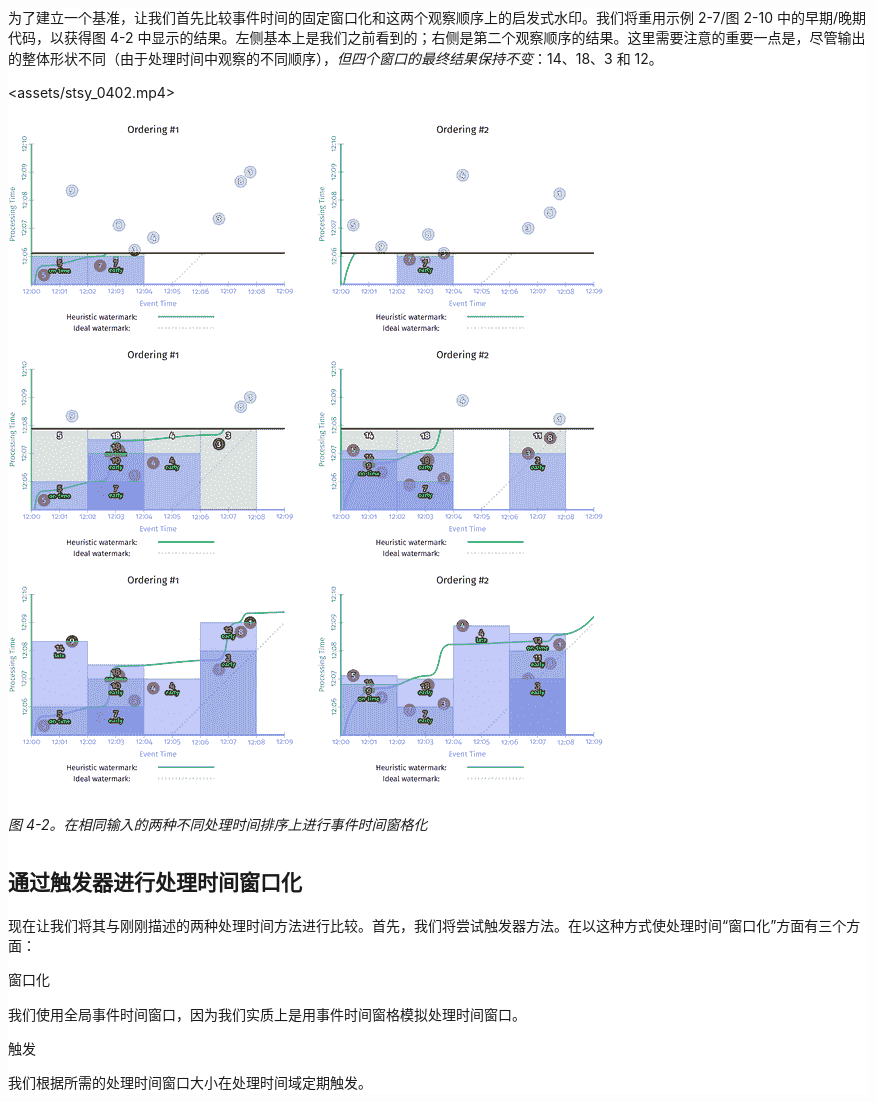 为了建立一个基准，让我们首先比较事件时间的固定窗口化和这两个观察顺序上的启发式水印。我们将重用示例 2-7/图 2-10 中的早期/晚期代码，以获得图 4-2 中显示的结果。左侧基本上是我们之前看到的；右侧是第二个观察顺序的结果。这里需要注意的重要一点是，尽管输出的整体形状不同（由于处理时间中观察的不同顺序），*但四个窗口的最终结果保持不变*：14、18、3 和 12。

<assets/stsy_0402.mp4>

![在相同输入的两种不同处理时间排序上进行事件时间窗格化](img/stsy_0402.png)

###### 图 4-2。在相同输入的两种不同处理时间排序上进行事件时间窗格化

## 通过触发器进行处理时间窗口化

现在让我们将其与刚刚描述的两种处理时间方法进行比较。首先，我们将尝试触发器方法。在以这种方式使处理时间“窗口化”方面有三个方面：

窗口化

我们使用全局事件时间窗口，因为我们实质上是用事件时间窗格模拟处理时间窗口。

触发

我们根据所需的处理时间窗口大小在处理时间域定期触发。
